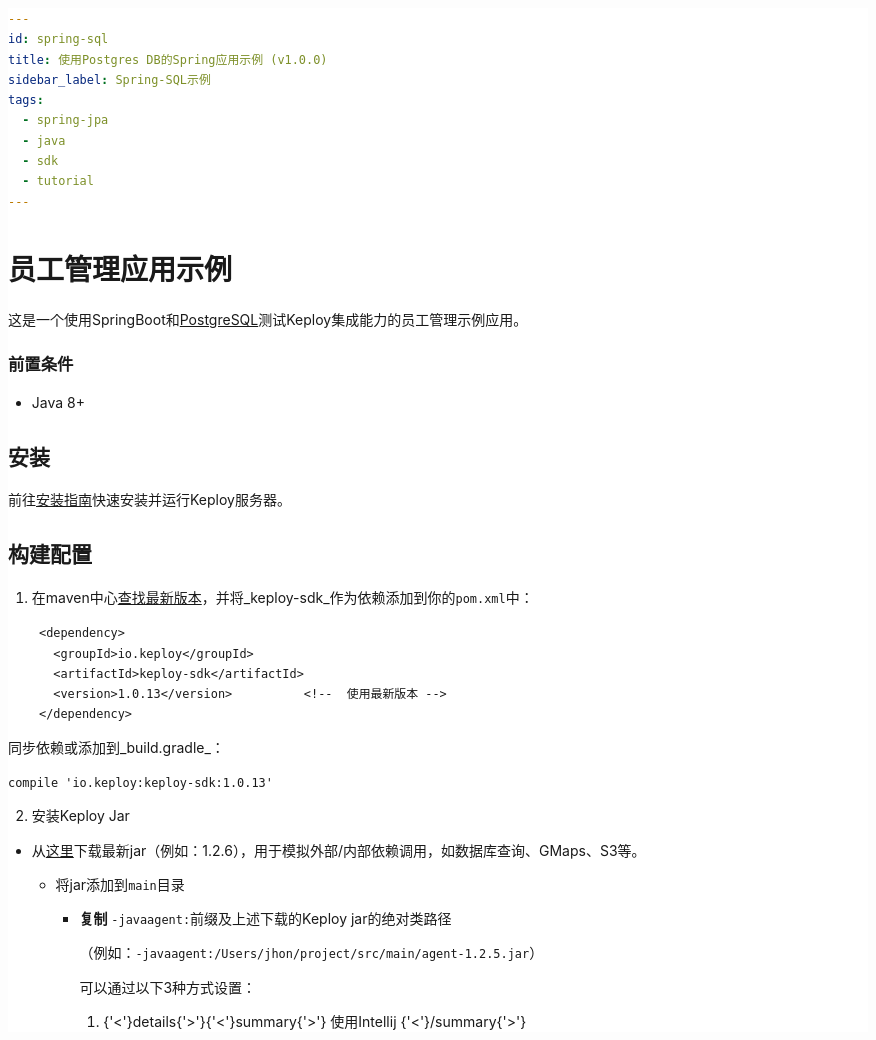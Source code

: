 ```yaml
---
id: spring-sql
title: 使用Postgres DB的Spring应用示例 (v1.0.0)
sidebar_label: Spring-SQL示例
tags:
  - spring-jpa
  - java
  - sdk
  - tutorial
---
```


# 员工管理应用示例

这是一个使用SpringBoot和[PostgreSQL](https://www.postgresql.org/)测试Keploy集成能力的员工管理示例应用。

### 前置条件

- Java 8+

## 安装

前往[安装指南](../../server/server-installation.md)快速安装并运行Keploy服务器。

## 构建配置

1. 在maven中心[查找最新版本](https://search.maven.org/artifact/io.keploy/keploy-sdk)，并将_keploy-sdk_作为依赖添加到你的`pom.xml`中：

        <dependency>
          <groupId>io.keploy</groupId>
          <artifactId>keploy-sdk</artifactId>
          <version>1.0.13</version>          <!--  使用最新版本 -->
        </dependency>

同步依赖或添加到_build.gradle_：

    compile 'io.keploy:keploy-sdk:1.0.13'

2. 安装Keploy Jar

- 从[这里](https://search.maven.org/artifact/io.keploy/keploy-sdk/1.2.6/jar)下载最新jar（例如：1.2.6），用于模拟外部/内部依赖调用，如数据库查询、GMaps、S3等。

  - 将jar添加到`main`目录

    - **复制** `-javaagent:`前缀及上述下载的Keploy jar的绝对类路径

      （例如：`-javaagent:/Users/jhon/project/src/main/agent-1.2.5.jar`）

      可以通过以下3种方式设置：

      1.  {'<'}details{'>'}{'<'}summary{'>'}
          使用Intellij
          {'<'}/summary{'>'}
